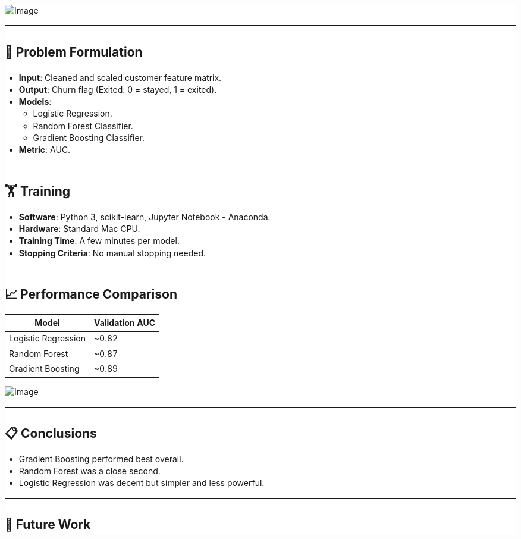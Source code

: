 <img width="705" alt="Image" src="https://github.com/user-attachments/assets/42c4c4ef-bb1f-48a1-827f-d619aa6be31c" />


---

## 🎯 Problem Formulation

* **Input**: Cleaned and scaled customer feature matrix.
* **Output**: Churn flag (Exited: 0 = stayed, 1 = exited).
* **Models**:
    * Logistic Regression.
    * Random Forest Classifier.
    * Gradient Boosting Classifier.
* **Metric**: AUC.

---

## 🏋️ Training

* **Software**: Python 3, scikit-learn, Jupyter Notebook - Anaconda.
* **Hardware**: Standard Mac CPU.
* **Training Time**: A few minutes per model.
* **Stopping Criteria**: No manual stopping needed.

---

## 📈 Performance Comparison

| Model               | Validation AUC |
|---------------------|----------------|
| Logistic Regression | ~0.82          |
| Random Forest       | ~0.87          |
| Gradient Boosting   | ~0.89          |


<img width="687" alt="Image" src="https://github.com/user-attachments/assets/9ffece01-f952-4aa4-8534-51e2f30e5d76" />


---

## 📋 Conclusions

* Gradient Boosting performed best overall.
* Random Forest was a close second.
* Logistic Regression was decent but simpler and less powerful.

---

## 🚀 Future Work
